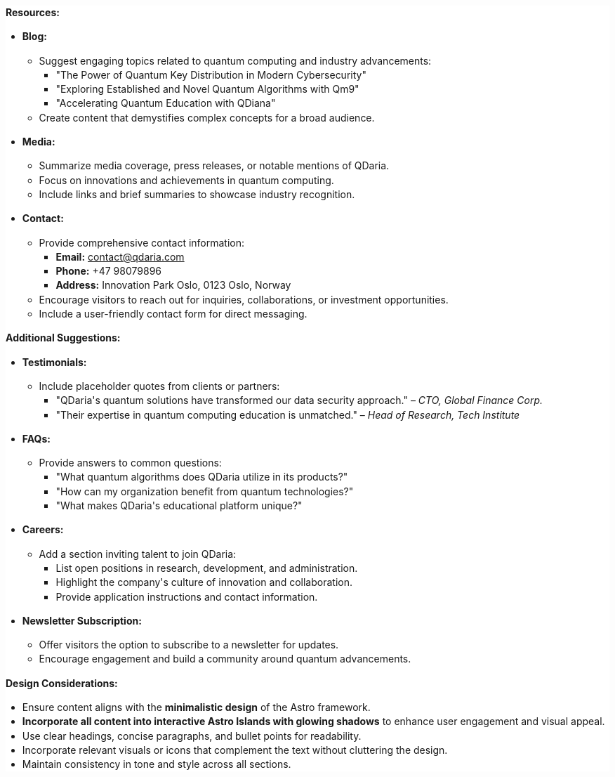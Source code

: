 **Resources:**

   - **Blog:**
     - Suggest engaging topics related to quantum computing and industry advancements:
       - "The Power of Quantum Key Distribution in Modern Cybersecurity"
       - "Exploring Established and Novel Quantum Algorithms with Qm9"
       - "Accelerating Quantum Education with QDiana"
     - Create content that demystifies complex concepts for a broad audience.

   - **Media:**
     - Summarize media coverage, press releases, or notable mentions of QDaria.
     - Focus on innovations and achievements in quantum computing.
     - Include links and brief summaries to showcase industry recognition.

   - **Contact:**
     - Provide comprehensive contact information:
       - **Email:** contact@qdaria.com
       - **Phone:** +47 98079896
       - **Address:** Innovation Park Oslo, 0123 Oslo, Norway
     - Encourage visitors to reach out for inquiries, collaborations, or investment opportunities.
     - Include a user-friendly contact form for direct messaging.

**Additional Suggestions:**

   - **Testimonials:**
     - Include placeholder quotes from clients or partners:
       - "QDaria's quantum solutions have transformed our data security approach." – *CTO, Global Finance Corp.*
       - "Their expertise in quantum computing education is unmatched." – *Head of Research, Tech Institute*

   - **FAQs:**
     - Provide answers to common questions:
       - "What quantum algorithms does QDaria utilize in its products?"
       - "How can my organization benefit from quantum technologies?"
       - "What makes QDaria's educational platform unique?"

   - **Careers:**
     - Add a section inviting talent to join QDaria:
       - List open positions in research, development, and administration.
       - Highlight the company's culture of innovation and collaboration.
       - Provide application instructions and contact information.

   - **Newsletter Subscription:**
     - Offer visitors the option to subscribe to a newsletter for updates.
     - Encourage engagement and build a community around quantum advancements.

**Design Considerations:**

   - Ensure content aligns with the **minimalistic design** of the Astro framework.
   - **Incorporate all content into interactive Astro Islands with glowing shadows** to enhance user engagement and visual appeal.
   - Use clear headings, concise paragraphs, and bullet points for readability.
   - Incorporate relevant visuals or icons that complement the text without cluttering the design.
   - Maintain consistency in tone and style across all sections.
